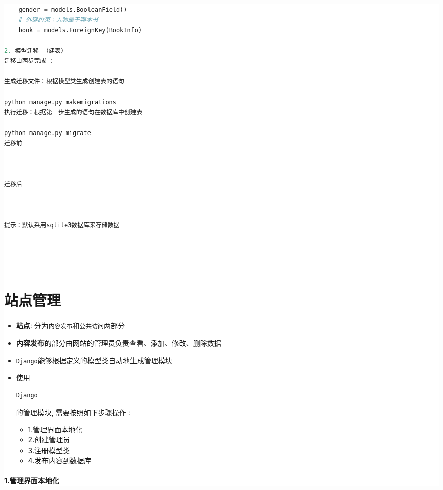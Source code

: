 ```python
    gender = models.BooleanField()
    # 外键约束：人物属于哪本书
    book = models.ForeignKey(BookInfo)
    
2. 模型迁移 （建表）
迁移由两步完成 :

生成迁移文件：根据模型类生成创建表的语句

python manage.py makemigrations
执行迁移：根据第一步生成的语句在数据库中创建表

python manage.py migrate
迁移前



迁移后



提示：默认采用sqlite3数据库来存储数据






```

# 站点管理

- **站点**: 分为`内容发布`和`公共访问`两部分

- **内容发布**的部分由网站的管理员负责查看、添加、修改、删除数据

- `Django`能够根据定义的模型类自动地生成管理模块

- 使用

  ```
  Django
  ```

  的管理模块, 需要按照如下步骤操作 :

  - 1.管理界面本地化
  - 2.创建管理员
  - 3.注册模型类
  - 4.发布内容到数据库

#### 1.管理界面本地化
